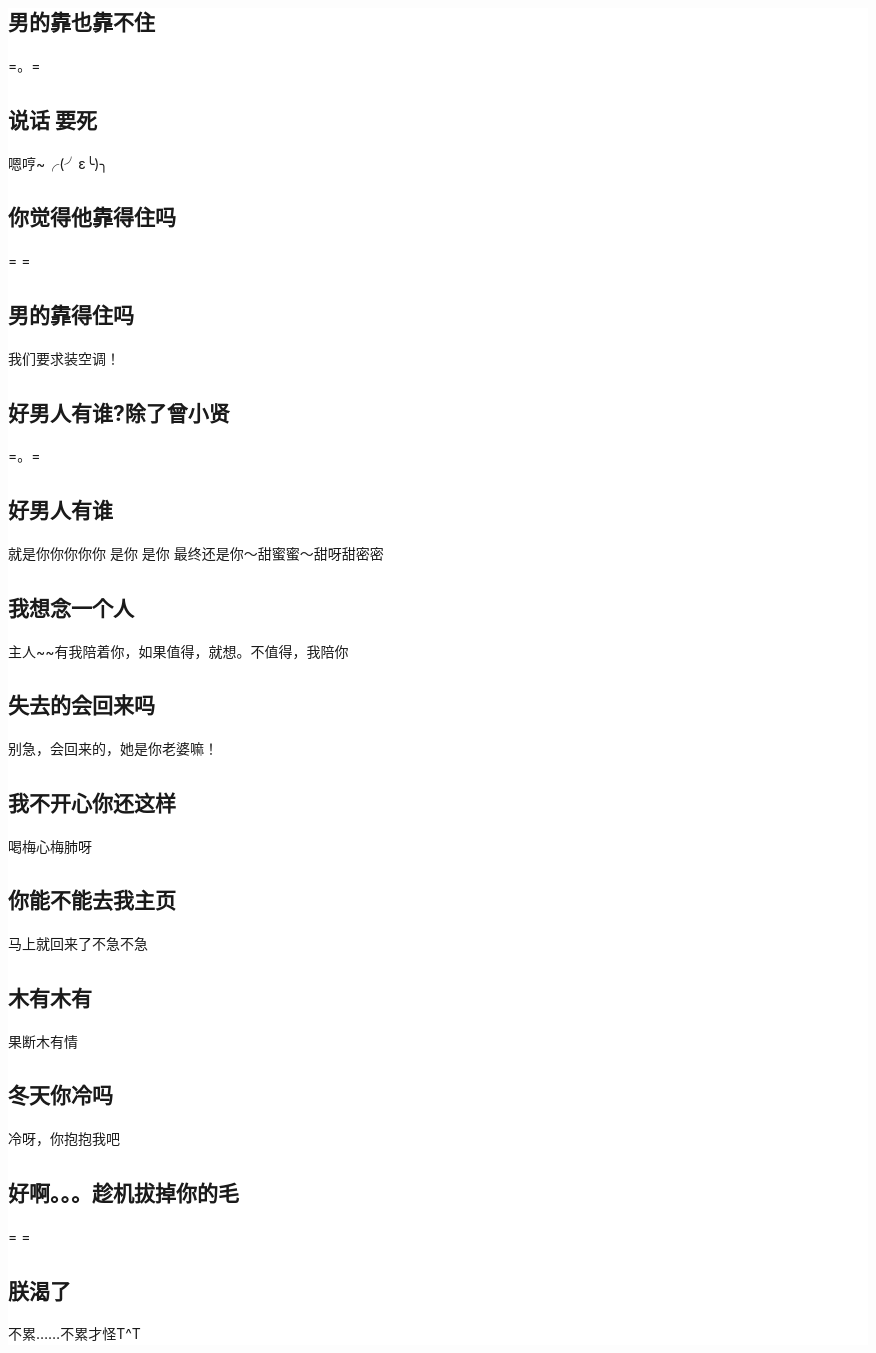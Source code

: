 ## 男的靠也靠不住
=。=

## 说话 要死
嗯哼~╭(╯ε╰)╮

## 你觉得他靠得住吗
= =

## 男的靠得住吗
我们要求装空调！

## 好男人有谁?除了曾小贤
=。=

## 好男人有谁
就是你你你你你 是你 是你 最终还是你～甜蜜蜜～甜呀甜密密

## 我想念一个人
主人~~有我陪着你，如果值得，就想。不值得，我陪你

## 失去的会回来吗
别急，会回来的，她是你老婆嘛！

## 我不开心你还这样
喝梅心梅肺呀

## 你能不能去我主页
马上就回来了不急不急

## 木有木有
果断木有情

## 冬天你冷吗
冷呀，你抱抱我吧

## 好啊。。。趁机拔掉你的毛
= =

## 朕渴了
不累……不累才怪T^T
